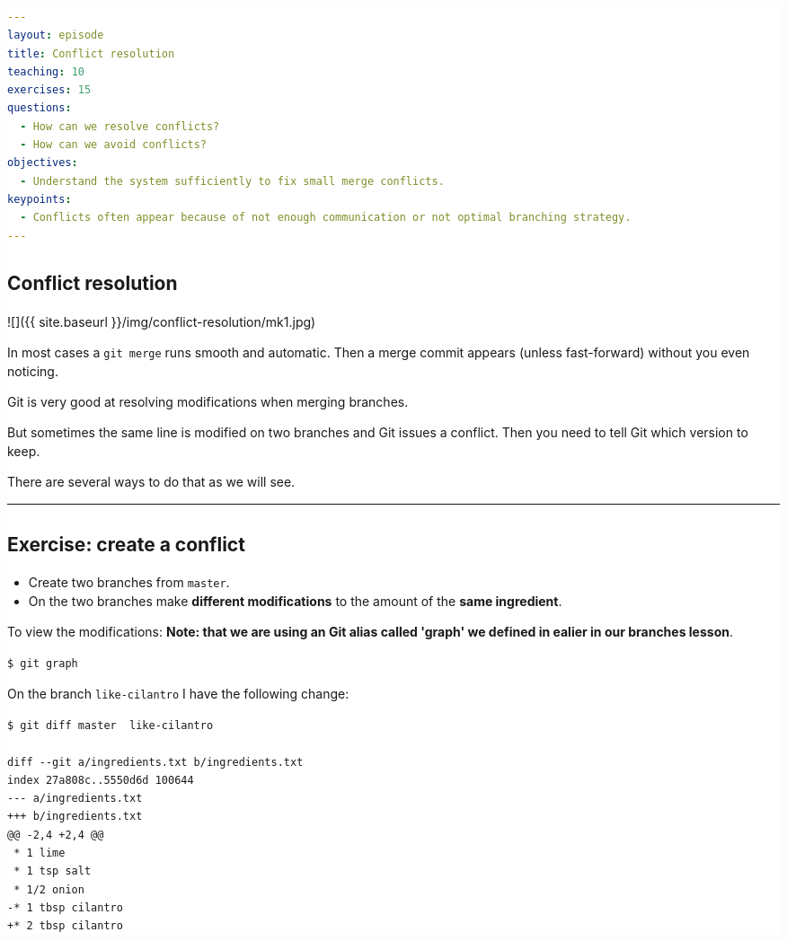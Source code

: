 ```yaml
---
layout: episode
title: Conflict resolution
teaching: 10
exercises: 15
questions:
  - How can we resolve conflicts?
  - How can we avoid conflicts?
objectives:
  - Understand the system sufficiently to fix small merge conflicts.
keypoints:
  - Conflicts often appear because of not enough communication or not optimal branching strategy.
---
```


## Conflict resolution

![]({{ site.baseurl }}/img/conflict-resolution/mk1.jpg)

In most cases a `git merge` runs smooth and automatic.
Then a merge commit appears (unless fast-forward) without you even noticing.

Git is very good at resolving modifications when merging branches.

But sometimes the same line is modified on two branches and Git issues a conflict.
Then you need to tell Git which version to keep.

There are several ways to do that as we will see.

---

## Exercise: create a conflict

- Create two branches from `master`.
- On the two branches make **different modifications** to the amount of the **same ingredient**.

To view the modifications:
**Note: that we are using an Git alias called 'graph' we defined in ealier in our branches lesson**.
```shell
$ git graph
```

On the branch `like-cilantro` I have the following change:

```
$ git diff master  like-cilantro

diff --git a/ingredients.txt b/ingredients.txt
index 27a808c..5550d6d 100644
--- a/ingredients.txt
+++ b/ingredients.txt
@@ -2,4 +2,4 @@
 * 1 lime
 * 1 tsp salt
 * 1/2 onion
-* 1 tbsp cilantro
+* 2 tbsp cilantro
```

